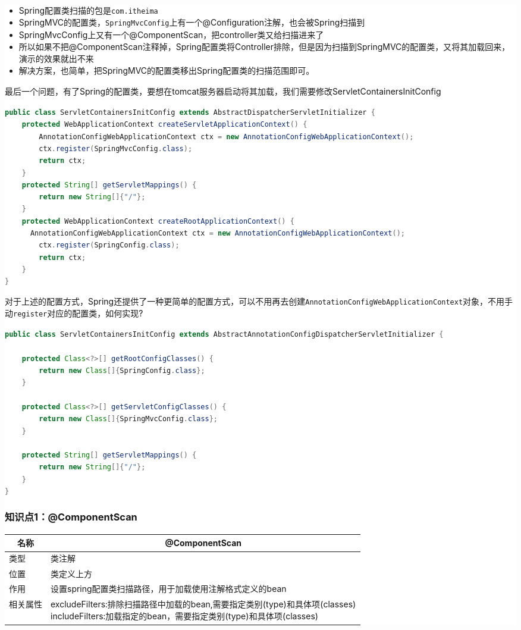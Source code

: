 * Spring配置类扫描的包是`com.itheima`
* SpringMVC的配置类，`SpringMvcConfig`上有一个@Configuration注解，也会被Spring扫描到
* SpringMvcConfig上又有一个@ComponentScan，把controller类又给扫描进来了
* 所以如果不把@ComponentScan注释掉，Spring配置类将Controller排除，但是因为扫描到SpringMVC的配置类，又将其加载回来，演示的效果就出不来
* 解决方案，也简单，把SpringMVC的配置类移出Spring配置类的扫描范围即可。

最后一个问题，有了Spring的配置类，要想在tomcat服务器启动将其加载，我们需要修改ServletContainersInitConfig

```java
public class ServletContainersInitConfig extends AbstractDispatcherServletInitializer {
    protected WebApplicationContext createServletApplicationContext() {
        AnnotationConfigWebApplicationContext ctx = new AnnotationConfigWebApplicationContext();
        ctx.register(SpringMvcConfig.class);
        return ctx;
    }
    protected String[] getServletMappings() {
        return new String[]{"/"};
    }
    protected WebApplicationContext createRootApplicationContext() {
      AnnotationConfigWebApplicationContext ctx = new AnnotationConfigWebApplicationContext();
        ctx.register(SpringConfig.class);
        return ctx;
    }
}
```

对于上述的配置方式，Spring还提供了一种更简单的配置方式，可以不用再去创建`AnnotationConfigWebApplicationContext`对象，不用手动`register`对应的配置类，如何实现?

```java
public class ServletContainersInitConfig extends AbstractAnnotationConfigDispatcherServletInitializer {

    protected Class<?>[] getRootConfigClasses() {
        return new Class[]{SpringConfig.class};
    }

    protected Class<?>[] getServletConfigClasses() {
        return new Class[]{SpringMvcConfig.class};
    }

    protected String[] getServletMappings() {
        return new String[]{"/"};
    }
}
```



### 知识点1：@ComponentScan

| 名称     | @ComponentScan                                               |
| -------- | ------------------------------------------------------------ |
| 类型     | 类注解                                                       |
| 位置     | 类定义上方                                                   |
| 作用     | 设置spring配置类扫描路径，用于加载使用注解格式定义的bean     |
| 相关属性 | excludeFilters:排除扫描路径中加载的bean,需要指定类别(type)和具体项(classes)<br/>includeFilters:加载指定的bean，需要指定类别(type)和具体项(classes) |
